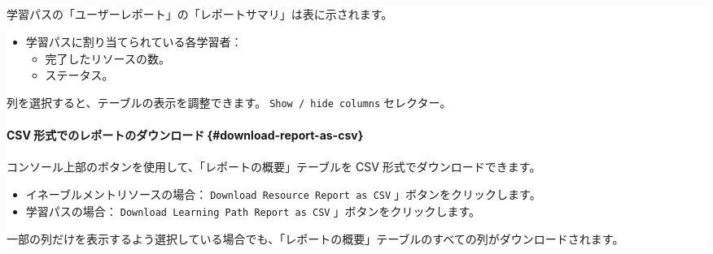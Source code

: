 学習パスの「ユーザーレポート」の「レポートサマリ」は表に示されます。

* 学習パスに割り当てられている各学習者：
   * 完了したリソースの数。
   * ステータス。

列を選択すると、テーブルの表示を調整できます。 `Show / hide columns` セレクター。

#### CSV 形式でのレポートのダウンロード {#download-report-as-csv}

コンソール上部のボタンを使用して、「レポートの概要」テーブルを CSV 形式でダウンロードできます。

* イネーブルメントリソースの場合： `Download Resource Report as CSV` 」ボタンをクリックします。
* 学習パスの場合： `Download Learning Path Report as CSV` 」ボタンをクリックします。

一部の列だけを表示するよう選択している場合でも、「レポートの概要」テーブルのすべての列がダウンロードされます。

